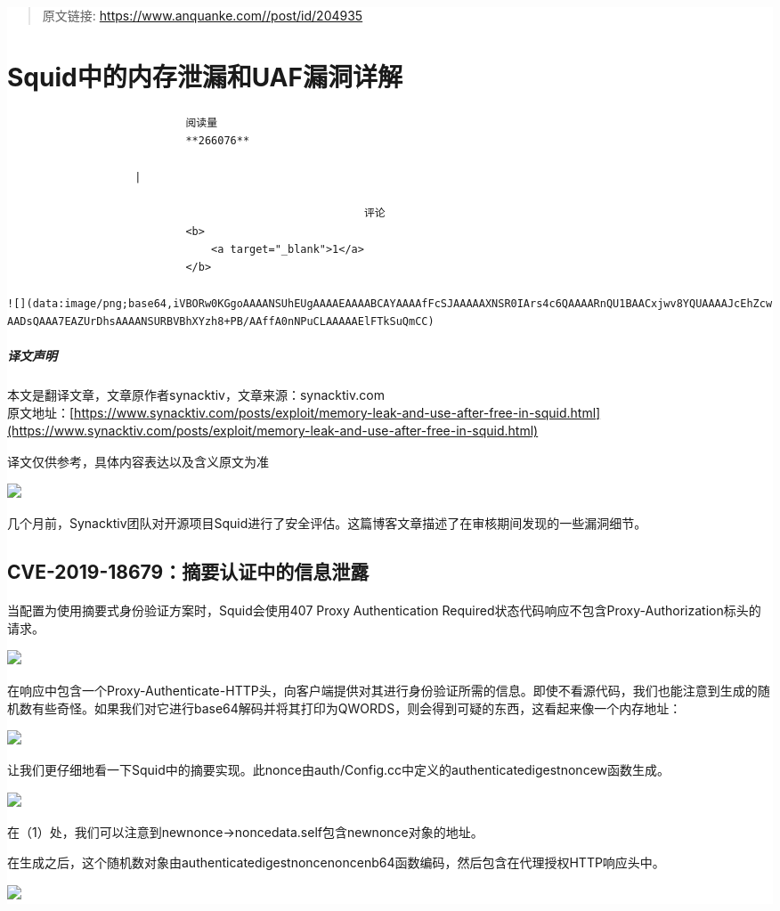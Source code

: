 > 原文链接: https://www.anquanke.com//post/id/204935 


# Squid中的内存泄漏和UAF漏洞详解


                                阅读量   
                                **266076**
                            
                        |
                        
                                                            评论
                                <b>
                                    <a target="_blank">1</a>
                                </b>
                                                                                                                                    ![](data:image/png;base64,iVBORw0KGgoAAAANSUhEUgAAAAEAAAABCAYAAAAfFcSJAAAAAXNSR0IArs4c6QAAAARnQU1BAACxjwv8YQUAAAAJcEhZcwAADsQAAA7EAZUrDhsAAAANSURBVBhXYzh8+PB/AAffA0nNPuCLAAAAAElFTkSuQmCC)
                                                                                            



##### 译文声明

本文是翻译文章，文章原作者synacktiv，文章来源：synacktiv.com
                                <br>原文地址：[https://www.synacktiv.com/posts/exploit/memory-leak-and-use-after-free-in-squid.html](https://www.synacktiv.com/posts/exploit/memory-leak-and-use-after-free-in-squid.html)

译文仅供参考，具体内容表达以及含义原文为准

![](https://p1.ssl.qhimg.com/t013f535d4610db6f39.jpg)



几个月前，Synacktiv团队对开源项目Squid进行了安全评估。这篇博客文章描述了在审核期间发现的一些漏洞细节。



## CVE-2019-18679：摘要认证中的信息泄露

当配置为使用摘要式身份验证方案时，Squid会使用407 Proxy Authentication Required状态代码响应不包含Proxy-Authorization标头的请求。

![](https://p5.ssl.qhimg.com/t018f4e73818b33ce27.jpg)

在响应中包含一个Proxy-Authenticate-HTTP头，向客户端提供对其进行身份验证所需的信息。即使不看源代码，我们也能注意到生成的随机数有些奇怪。如果我们对它进行base64解码并将其打印为QWORDS，则会得到可疑的东西，这看起来像一个内存地址：

![](https://p0.ssl.qhimg.com/t0169b9d0df14e4e5c9.png)

让我们更仔细地看一下Squid中的摘要实现。此nonce由auth/Config.cc中定义的authenticatedigestnoncew函数生成。

![](https://p5.ssl.qhimg.com/t01254b633bb0252158.png)

在（1）处，我们可以注意到newnonce-&gt;noncedata.self包含newnonce对象的地址。

在生成之后，这个随机数对象由authenticatedigestnoncenoncenb64函数编码，然后包含在代理授权HTTP响应头中。

![](https://p2.ssl.qhimg.com/t011f4fbe536307c1f6.png)
